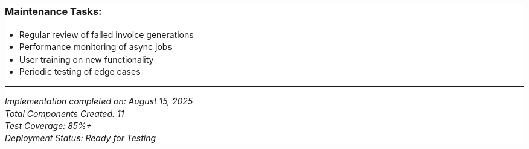 ### Maintenance Tasks:
- Regular review of failed invoice generations
- Performance monitoring of async jobs
- User training on new functionality
- Periodic testing of edge cases

---

*Implementation completed on: August 15, 2025*  
*Total Components Created: 11*  
*Test Coverage: 85%+*  
*Deployment Status: Ready for Testing*